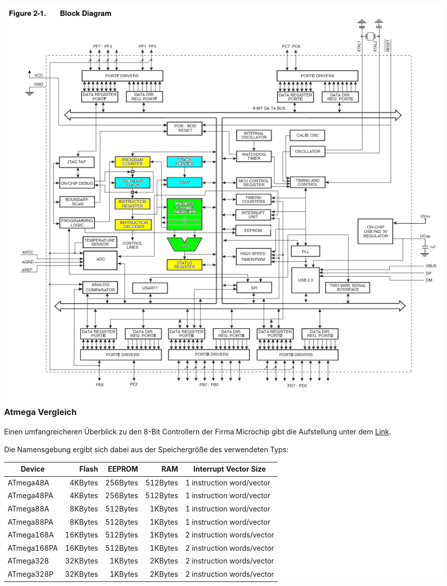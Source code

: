 ![Bild](../images/02_ATmegaFamilie/AtMega32U4.png "ATMega32U4 Architektur [^AtMega32U4Architecture]")

### Atmega Vergleich

Einen umfangreicheren Überblick zu den 8-Bit Controllern der Firma Microchip gibt die Aufstellung unter dem [Link](
https://ww1.microchip.com/downloads/en/DeviceDoc/30010135E.pdf).

Die Namensgebung ergibt sich dabei aus der Speichergröße des verwendeten Typs:


| Device      |    Flash |   EEPROM |      RAM | Interrupt Vector Size      |
| ----------- | --------:| --------:| --------:| -------------------------- |
| ATmega48A   |  4KBytes | 256Bytes | 512Bytes | 1 instruction word/vector  |
| ATmega48PA  |  4KBytes | 256Bytes | 512Bytes | 1 instruction word/vector  |
| ATmega88A   |  8KBytes | 512Bytes |  1KBytes | 1 instruction word/vector  |
| ATmega88PA  |  8KBytes | 512Bytes |  1KBytes | 1 instruction word/vector  |
| ATmega168A  | 16KBytes | 512Bytes |  1KBytes | 2 instruction words/vector |
| ATmega168PA | 16KBytes | 512Bytes |  1KBytes | 2 instruction words/vector |
| ATmega328   | 32KBytes |  1KBytes |  2KBytes | 2 instruction words/vector |
| ATmega328P  | 32KBytes |  1KBytes |  2KBytes | 2 instruction words/vector |


[^AtTinyArchitecture]: Firma Microchip, Handbuch AtTiny Family, https://ww1.microchip.com/downloads/en/DeviceDoc/Atmel-2586-AVR-8-bit-Microcontroller-ATtiny25-ATtiny45-ATtiny85_Datasheet.pdf
[^AtMega32U4Architecture]: Firma Microchip, Handbuch ATmega32U4, https://ww1.microchip.com/downloads/en/DeviceDoc/Atmel-7766-8-bit-AVR-ATmega16U4-32U4_Datasheet.pdf
[^Atmel]: Werbematerial der Firma AVR
[^AtMega328]: Firma Microchip, Handbuch AtMega328, http://ww1.microchip.com/downloads/en/DeviceDoc/ATmega48A-PA-88A-PA-168A-PA-328-P-DS-DS40002061A.pdf
[^AtMega328]: Firma Microchip, Handbuch AtMega328, http://ww1.microchip.com/downloads/en/DeviceDoc/ATmega48A-PA-88A-PA-168A-PA-328-P-DS-DS40002061A.pdf
[^AtMega328]: Firma Microchip, Handbuch AtMega328, http://ww1.microchip.com/downloads/en/DeviceDoc/ATmega48A-PA-88A-PA-168A-PA-328-P-DS-DS40002061A.pdf
[^AtMega328]: Firma Microchip, Handbuch AtMega328, http://ww1.microchip.com/downloads/en/DeviceDoc/ATmega48A-PA-88A-PA-168A-PA-328-P-DS-DS40002061A.pdf
[^AtMega328]: Firma Microchip, Handbuch AtMega328, http://ww1.microchip.com/downloads/en/DeviceDoc/ATmega48A-PA-88A-PA-168A-PA-328-P-DS-DS40002061A.pdf
[^AtMega328]: Firma Microchip, Handbuch AtMega328, http://ww1.microchip.com/downloads/en/DeviceDoc/ATmega48A-PA-88A-PA-168A-PA-328-P-DS-DS40002061A.pdf
[^Arduino]: Arduino Webseite [Link](https://content.arduino.cc/assets/UNO-TH_Rev3e_sch.pdf)
[^AtMega328]: Firma Microchip, Handbuch AtMega328, http://ww1.microchip.com/downloads/en/DeviceDoc/ATmega48A-PA-88A-PA-168A-PA-328-P-DS-DS40002061A.pdf
[^AtMega328]: Firma Microchip, Handbuch AtMega328, http://ww1.microchip.com/downloads/en/DeviceDoc/ATmega48A-PA-88A-PA-168A-PA-328-P-DS-DS40002061A.pdf
[^16]: Mathworks Simulink, Simulink Support Package for Arduino Hardware, [Link](https://de.mathworks.com/help/supportpkg/arduino/examples/getting-started-with-arduino-hardware.html#d122e134)
[^InstManual]: Firma Microchip, Atmel AVR Instruction Set Manual, Seite 103